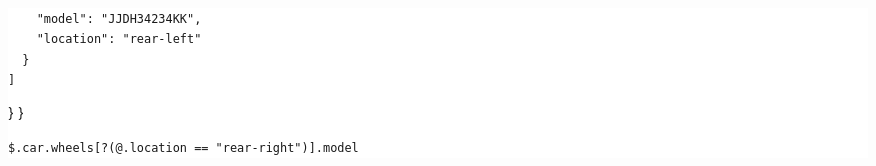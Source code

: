         "model": "JJDH34234KK",
        "location": "rear-left"
      }
    ]
  }
}

```
$.car.wheels[?(@.location == "rear-right")].model
```